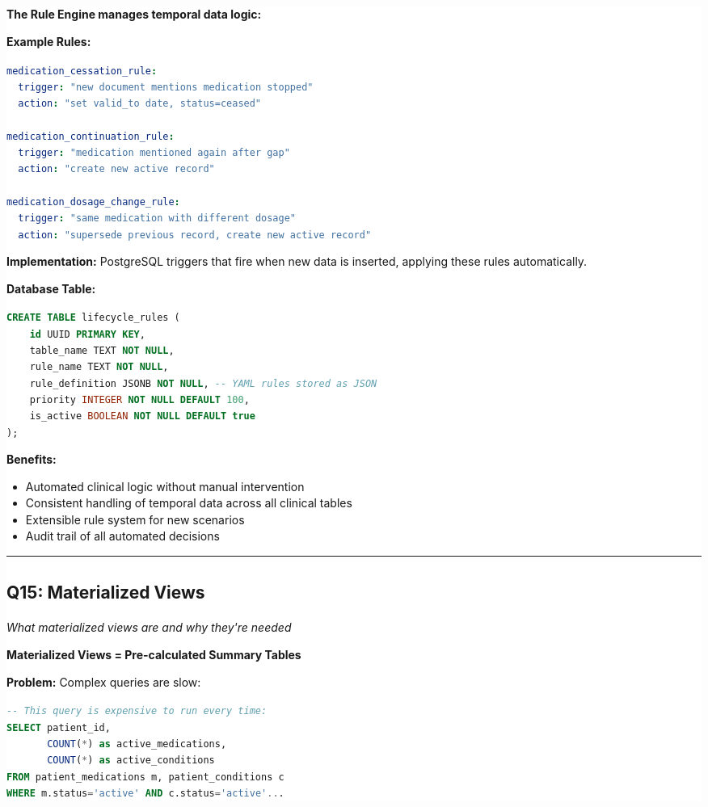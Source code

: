 **The Rule Engine manages temporal data logic:**

**Example Rules:**
```yaml
medication_cessation_rule:
  trigger: "new document mentions medication stopped"
  action: "set valid_to date, status=ceased"
  
medication_continuation_rule:  
  trigger: "medication mentioned again after gap"
  action: "create new active record"
  
medication_dosage_change_rule:
  trigger: "same medication with different dosage"
  action: "supersede previous record, create new active record"
```

**Implementation:** PostgreSQL triggers that fire when new data is inserted, applying these rules automatically.

**Database Table:**
```sql
CREATE TABLE lifecycle_rules (
    id UUID PRIMARY KEY,
    table_name TEXT NOT NULL,
    rule_name TEXT NOT NULL,
    rule_definition JSONB NOT NULL, -- YAML rules stored as JSON
    priority INTEGER NOT NULL DEFAULT 100,
    is_active BOOLEAN NOT NULL DEFAULT true
);
```

**Benefits:**
- Automated clinical logic without manual intervention
- Consistent handling of temporal data across all clinical tables
- Extensible rule system for new scenarios
- Audit trail of all automated decisions

---

## Q15: Materialized Views
*What materialized views are and why they're needed*

**Materialized Views = Pre-calculated Summary Tables**

**Problem:** Complex queries are slow:
```sql
-- This query is expensive to run every time:
SELECT patient_id, 
       COUNT(*) as active_medications,
       COUNT(*) as active_conditions
FROM patient_medications m, patient_conditions c 
WHERE m.status='active' AND c.status='active'...
```
